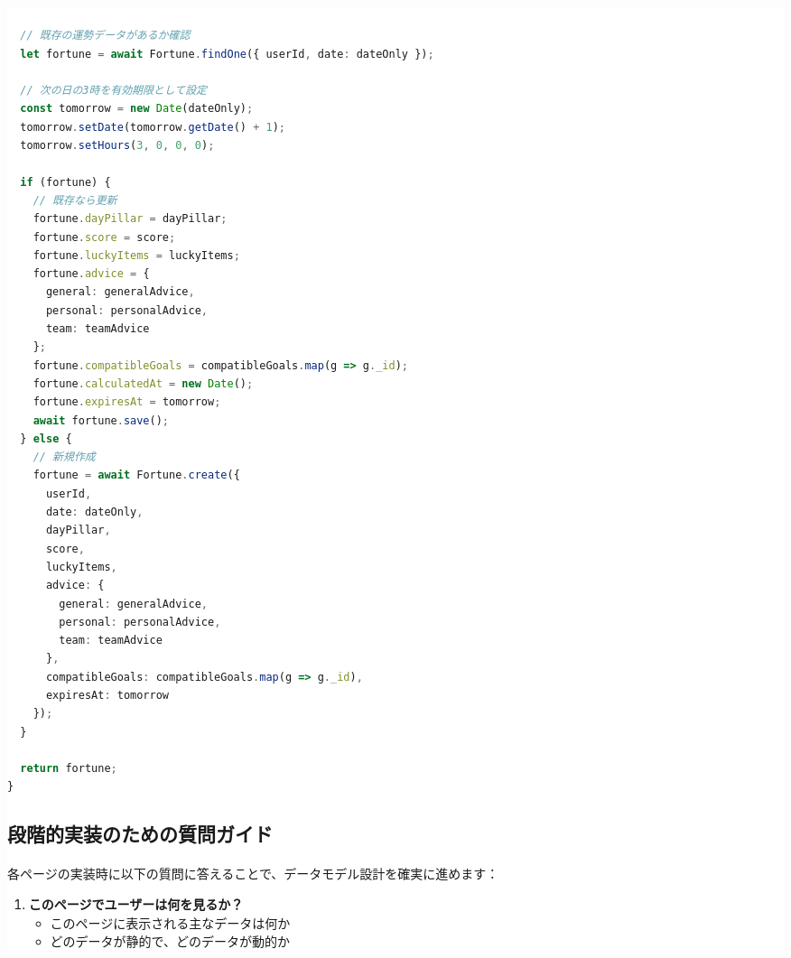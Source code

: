 ```typescript
  
  // 既存の運勢データがあるか確認
  let fortune = await Fortune.findOne({ userId, date: dateOnly });
  
  // 次の日の3時を有効期限として設定
  const tomorrow = new Date(dateOnly);
  tomorrow.setDate(tomorrow.getDate() + 1);
  tomorrow.setHours(3, 0, 0, 0);
  
  if (fortune) {
    // 既存なら更新
    fortune.dayPillar = dayPillar;
    fortune.score = score;
    fortune.luckyItems = luckyItems;
    fortune.advice = {
      general: generalAdvice,
      personal: personalAdvice,
      team: teamAdvice
    };
    fortune.compatibleGoals = compatibleGoals.map(g => g._id);
    fortune.calculatedAt = new Date();
    fortune.expiresAt = tomorrow;
    await fortune.save();
  } else {
    // 新規作成
    fortune = await Fortune.create({
      userId,
      date: dateOnly,
      dayPillar,
      score,
      luckyItems,
      advice: {
        general: generalAdvice,
        personal: personalAdvice,
        team: teamAdvice
      },
      compatibleGoals: compatibleGoals.map(g => g._id),
      expiresAt: tomorrow
    });
  }
  
  return fortune;
}
```

## 段階的実装のための質問ガイド

各ページの実装時に以下の質問に答えることで、データモデル設計を確実に進めます：

1. **このページでユーザーは何を見るか？**
   - このページに表示される主なデータは何か
   - どのデータが静的で、どのデータが動的か
